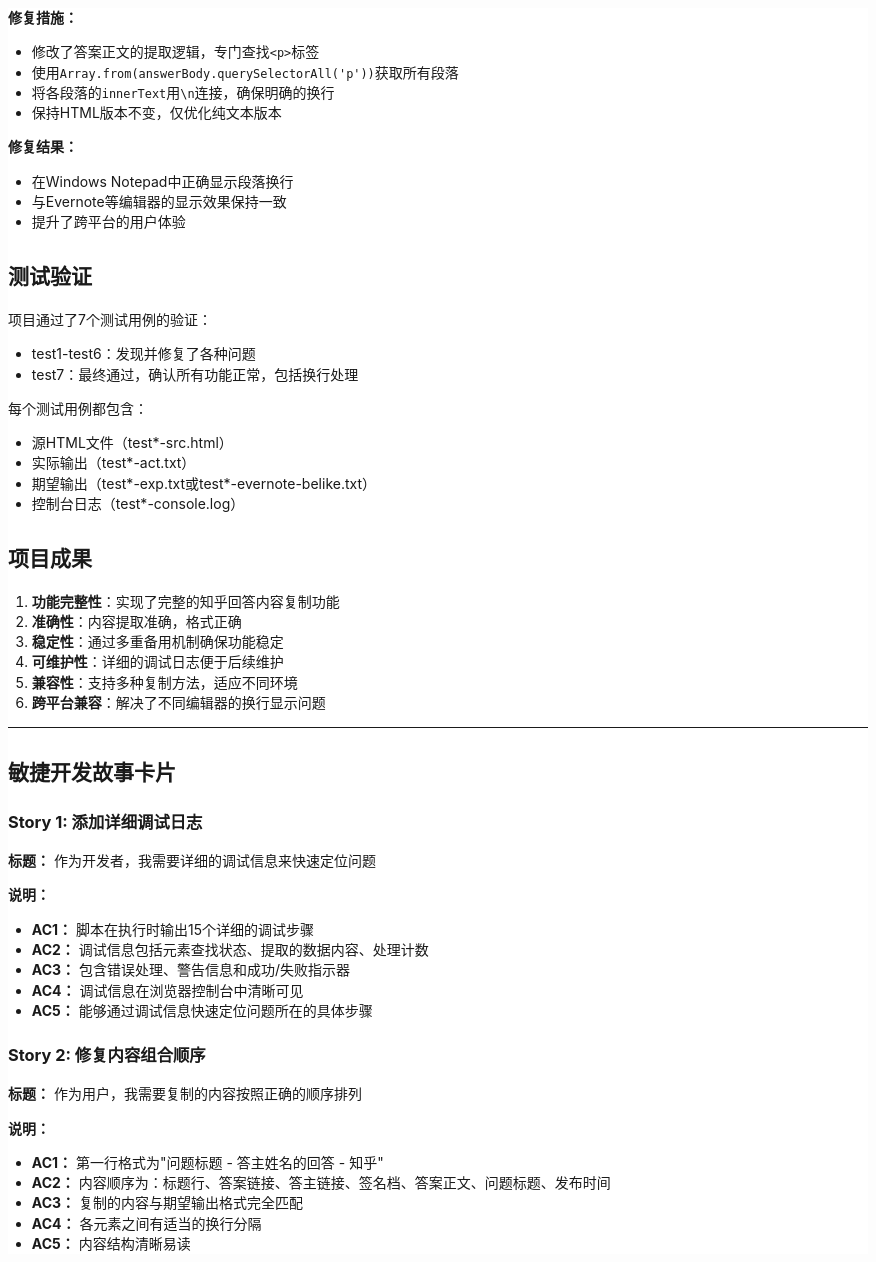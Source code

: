**修复措施：**
- 修改了答案正文的提取逻辑，专门查找`<p>`标签
- 使用`Array.from(answerBody.querySelectorAll('p'))`获取所有段落
- 将各段落的`innerText`用`\n`连接，确保明确的换行
- 保持HTML版本不变，仅优化纯文本版本

**修复结果：**
- 在Windows Notepad中正确显示段落换行
- 与Evernote等编辑器的显示效果保持一致
- 提升了跨平台的用户体验

## 测试验证

项目通过了7个测试用例的验证：
- test1-test6：发现并修复了各种问题
- test7：最终通过，确认所有功能正常，包括换行处理

每个测试用例都包含：
- 源HTML文件（test*-src.html）
- 实际输出（test*-act.txt）
- 期望输出（test*-exp.txt或test*-evernote-belike.txt）
- 控制台日志（test*-console.log）

## 项目成果

1. **功能完整性**：实现了完整的知乎回答内容复制功能
2. **准确性**：内容提取准确，格式正确
3. **稳定性**：通过多重备用机制确保功能稳定
4. **可维护性**：详细的调试日志便于后续维护
5. **兼容性**：支持多种复制方法，适应不同环境
6. **跨平台兼容**：解决了不同编辑器的换行显示问题

---

## 敏捷开发故事卡片

### Story 1: 添加详细调试日志
**标题：** 作为开发者，我需要详细的调试信息来快速定位问题

**说明：**
- **AC1：** 脚本在执行时输出15个详细的调试步骤
- **AC2：** 调试信息包括元素查找状态、提取的数据内容、处理计数
- **AC3：** 包含错误处理、警告信息和成功/失败指示器
- **AC4：** 调试信息在浏览器控制台中清晰可见
- **AC5：** 能够通过调试信息快速定位问题所在的具体步骤

### Story 2: 修复内容组合顺序
**标题：** 作为用户，我需要复制的内容按照正确的顺序排列

**说明：**
- **AC1：** 第一行格式为"问题标题 - 答主姓名的回答 - 知乎"
- **AC2：** 内容顺序为：标题行、答案链接、答主链接、签名档、答案正文、问题标题、发布时间
- **AC3：** 复制的内容与期望输出格式完全匹配
- **AC4：** 各元素之间有适当的换行分隔
- **AC5：** 内容结构清晰易读

